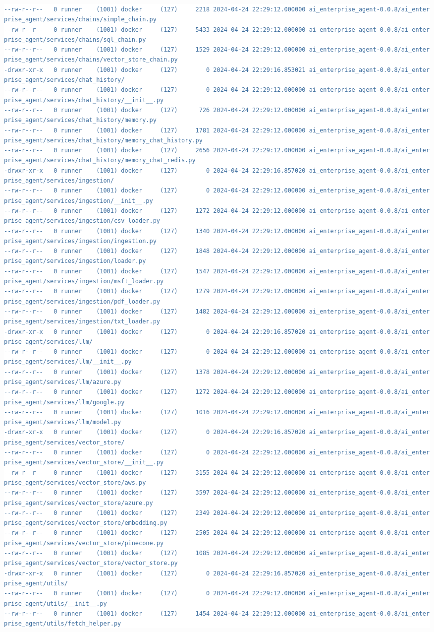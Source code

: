 ```diff
--rw-r--r--   0 runner    (1001) docker     (127)     2218 2024-04-24 22:29:12.000000 ai_enterprise_agent-0.0.8/ai_enterprise_agent/services/chains/simple_chain.py
--rw-r--r--   0 runner    (1001) docker     (127)     5433 2024-04-24 22:29:12.000000 ai_enterprise_agent-0.0.8/ai_enterprise_agent/services/chains/sql_chain.py
--rw-r--r--   0 runner    (1001) docker     (127)     1529 2024-04-24 22:29:12.000000 ai_enterprise_agent-0.0.8/ai_enterprise_agent/services/chains/vector_store_chain.py
-drwxr-xr-x   0 runner    (1001) docker     (127)        0 2024-04-24 22:29:16.853021 ai_enterprise_agent-0.0.8/ai_enterprise_agent/services/chat_history/
--rw-r--r--   0 runner    (1001) docker     (127)        0 2024-04-24 22:29:12.000000 ai_enterprise_agent-0.0.8/ai_enterprise_agent/services/chat_history/__init__.py
--rw-r--r--   0 runner    (1001) docker     (127)      726 2024-04-24 22:29:12.000000 ai_enterprise_agent-0.0.8/ai_enterprise_agent/services/chat_history/memory.py
--rw-r--r--   0 runner    (1001) docker     (127)     1781 2024-04-24 22:29:12.000000 ai_enterprise_agent-0.0.8/ai_enterprise_agent/services/chat_history/memory_chat_history.py
--rw-r--r--   0 runner    (1001) docker     (127)     2656 2024-04-24 22:29:12.000000 ai_enterprise_agent-0.0.8/ai_enterprise_agent/services/chat_history/memory_chat_redis.py
-drwxr-xr-x   0 runner    (1001) docker     (127)        0 2024-04-24 22:29:16.857020 ai_enterprise_agent-0.0.8/ai_enterprise_agent/services/ingestion/
--rw-r--r--   0 runner    (1001) docker     (127)        0 2024-04-24 22:29:12.000000 ai_enterprise_agent-0.0.8/ai_enterprise_agent/services/ingestion/__init__.py
--rw-r--r--   0 runner    (1001) docker     (127)     1272 2024-04-24 22:29:12.000000 ai_enterprise_agent-0.0.8/ai_enterprise_agent/services/ingestion/csv_loader.py
--rw-r--r--   0 runner    (1001) docker     (127)     1340 2024-04-24 22:29:12.000000 ai_enterprise_agent-0.0.8/ai_enterprise_agent/services/ingestion/ingestion.py
--rw-r--r--   0 runner    (1001) docker     (127)     1848 2024-04-24 22:29:12.000000 ai_enterprise_agent-0.0.8/ai_enterprise_agent/services/ingestion/loader.py
--rw-r--r--   0 runner    (1001) docker     (127)     1547 2024-04-24 22:29:12.000000 ai_enterprise_agent-0.0.8/ai_enterprise_agent/services/ingestion/msft_loader.py
--rw-r--r--   0 runner    (1001) docker     (127)     1279 2024-04-24 22:29:12.000000 ai_enterprise_agent-0.0.8/ai_enterprise_agent/services/ingestion/pdf_loader.py
--rw-r--r--   0 runner    (1001) docker     (127)     1482 2024-04-24 22:29:12.000000 ai_enterprise_agent-0.0.8/ai_enterprise_agent/services/ingestion/txt_loader.py
-drwxr-xr-x   0 runner    (1001) docker     (127)        0 2024-04-24 22:29:16.857020 ai_enterprise_agent-0.0.8/ai_enterprise_agent/services/llm/
--rw-r--r--   0 runner    (1001) docker     (127)        0 2024-04-24 22:29:12.000000 ai_enterprise_agent-0.0.8/ai_enterprise_agent/services/llm/__init__.py
--rw-r--r--   0 runner    (1001) docker     (127)     1378 2024-04-24 22:29:12.000000 ai_enterprise_agent-0.0.8/ai_enterprise_agent/services/llm/azure.py
--rw-r--r--   0 runner    (1001) docker     (127)     1272 2024-04-24 22:29:12.000000 ai_enterprise_agent-0.0.8/ai_enterprise_agent/services/llm/google.py
--rw-r--r--   0 runner    (1001) docker     (127)     1016 2024-04-24 22:29:12.000000 ai_enterprise_agent-0.0.8/ai_enterprise_agent/services/llm/model.py
-drwxr-xr-x   0 runner    (1001) docker     (127)        0 2024-04-24 22:29:16.857020 ai_enterprise_agent-0.0.8/ai_enterprise_agent/services/vector_store/
--rw-r--r--   0 runner    (1001) docker     (127)        0 2024-04-24 22:29:12.000000 ai_enterprise_agent-0.0.8/ai_enterprise_agent/services/vector_store/__init__.py
--rw-r--r--   0 runner    (1001) docker     (127)     3155 2024-04-24 22:29:12.000000 ai_enterprise_agent-0.0.8/ai_enterprise_agent/services/vector_store/aws.py
--rw-r--r--   0 runner    (1001) docker     (127)     3597 2024-04-24 22:29:12.000000 ai_enterprise_agent-0.0.8/ai_enterprise_agent/services/vector_store/azure.py
--rw-r--r--   0 runner    (1001) docker     (127)     2349 2024-04-24 22:29:12.000000 ai_enterprise_agent-0.0.8/ai_enterprise_agent/services/vector_store/embedding.py
--rw-r--r--   0 runner    (1001) docker     (127)     2505 2024-04-24 22:29:12.000000 ai_enterprise_agent-0.0.8/ai_enterprise_agent/services/vector_store/pinecone.py
--rw-r--r--   0 runner    (1001) docker     (127)     1085 2024-04-24 22:29:12.000000 ai_enterprise_agent-0.0.8/ai_enterprise_agent/services/vector_store/vector_store.py
-drwxr-xr-x   0 runner    (1001) docker     (127)        0 2024-04-24 22:29:16.857020 ai_enterprise_agent-0.0.8/ai_enterprise_agent/utils/
--rw-r--r--   0 runner    (1001) docker     (127)        0 2024-04-24 22:29:12.000000 ai_enterprise_agent-0.0.8/ai_enterprise_agent/utils/__init__.py
--rw-r--r--   0 runner    (1001) docker     (127)     1454 2024-04-24 22:29:12.000000 ai_enterprise_agent-0.0.8/ai_enterprise_agent/utils/fetch_helper.py
```
